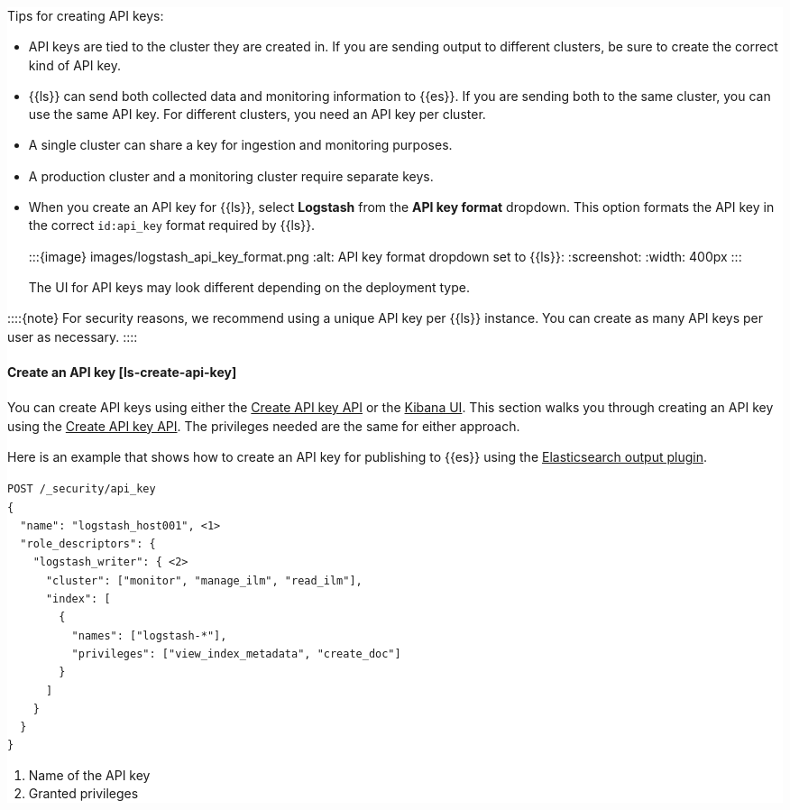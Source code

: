 Tips for creating API keys:

* API keys are tied to the cluster they are created in. If you are sending output to different clusters, be sure to create the correct kind of API key.
* {{ls}} can send both collected data and monitoring information to {{es}}. If you are sending both to the same cluster, you can use the same API key. For different clusters, you need an API key per cluster.
* A single cluster can share a key for ingestion and monitoring purposes.
* A production cluster and a monitoring cluster require separate keys.
* When you create an API key for {{ls}}, select **Logstash** from the **API key format** dropdown.
  This option formats the API key in the correct `id:api_key` format required by {{ls}}.

  :::{image} images/logstash_api_key_format.png
  :alt: API key format dropdown set to {{ls}}:
  :screenshot:
  :width: 400px
  :::

  The UI for API keys may look different depending on the deployment type.

::::{note}
For security reasons, we recommend using a unique API key per {{ls}} instance. You can create as many API keys per user as necessary.
::::


#### Create an API key [ls-create-api-key]

You can create API keys using either the [Create API key API](https://www.elastic.co/docs/api/doc/elasticsearch/operation/operation-security-create-api-key) or the [Kibana UI](docs-content://deploy-manage/api-keys/elasticsearch-api-keys.md). This section walks you through creating an API key using the [Create API key API](https://www.elastic.co/docs/api/doc/elasticsearch/operation/operation-security-create-api-key). The privileges needed are the same for either approach.

Here is an example that shows how to create an API key for publishing to {{es}} using the [Elasticsearch output plugin](logstash-docs-md://lsr/plugins-outputs-elasticsearch.md).

```console
POST /_security/api_key
{
  "name": "logstash_host001", <1>
  "role_descriptors": {
    "logstash_writer": { <2>
      "cluster": ["monitor", "manage_ilm", "read_ilm"],
      "index": [
        {
          "names": ["logstash-*"],
          "privileges": ["view_index_metadata", "create_doc"]
        }
      ]
    }
  }
}
```

1. Name of the API key
2. Granted privileges
